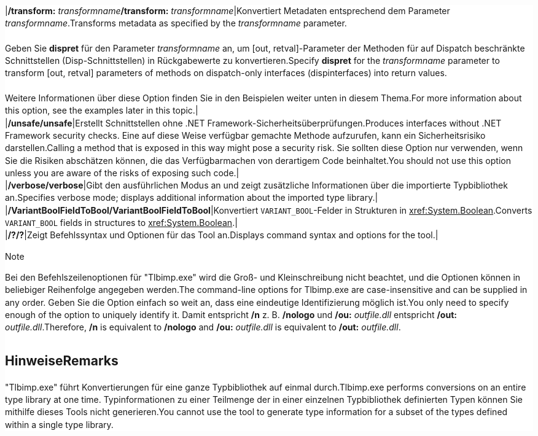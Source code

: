 |<span data-ttu-id="5e07c-196">**/transform:** *transformname*</span><span class="sxs-lookup"><span data-stu-id="5e07c-196">**/transform:** *transformname*</span></span>|<span data-ttu-id="5e07c-197">Konvertiert Metadaten entsprechend dem Parameter *transformname*.</span><span class="sxs-lookup"><span data-stu-id="5e07c-197">Transforms metadata as specified by the *transformname* parameter.</span></span><br /><br /> <span data-ttu-id="5e07c-198">Geben Sie **dispret** für den Parameter *transformname* an, um [out, retval]-Parameter der Methoden für auf Dispatch beschränkte Schnittstellen (Disp-Schnittstellen) in Rückgabewerte zu konvertieren.</span><span class="sxs-lookup"><span data-stu-id="5e07c-198">Specify **dispret** for the *transformname* parameter to transform [out, retval] parameters of methods on dispatch-only interfaces (dispinterfaces) into return values.</span></span><br /><br /> <span data-ttu-id="5e07c-199">Weitere Informationen über diese Option finden Sie in den Beispielen weiter unten in diesem Thema.</span><span class="sxs-lookup"><span data-stu-id="5e07c-199">For more information about this option, see the examples later in this topic.</span></span>|  
|<span data-ttu-id="5e07c-200">**/unsafe**</span><span class="sxs-lookup"><span data-stu-id="5e07c-200">**/unsafe**</span></span>|<span data-ttu-id="5e07c-201">Erstellt Schnittstellen ohne .NET Framework-Sicherheitsüberprüfungen.</span><span class="sxs-lookup"><span data-stu-id="5e07c-201">Produces interfaces without .NET Framework security checks.</span></span> <span data-ttu-id="5e07c-202">Eine auf diese Weise verfügbar gemachte Methode aufzurufen, kann ein Sicherheitsrisiko darstellen.</span><span class="sxs-lookup"><span data-stu-id="5e07c-202">Calling a method that is exposed in this way might pose a security risk.</span></span> <span data-ttu-id="5e07c-203">Sie sollten diese Option nur verwenden, wenn Sie die Risiken abschätzen können, die das Verfügbarmachen von derartigem Code beinhaltet.</span><span class="sxs-lookup"><span data-stu-id="5e07c-203">You should not use this option unless you are aware of the risks of exposing such code.</span></span>|  
|<span data-ttu-id="5e07c-204">**/verbose**</span><span class="sxs-lookup"><span data-stu-id="5e07c-204">**/verbose**</span></span>|<span data-ttu-id="5e07c-205">Gibt den ausführlichen Modus an und zeigt zusätzliche Informationen über die importierte Typbibliothek an.</span><span class="sxs-lookup"><span data-stu-id="5e07c-205">Specifies verbose mode; displays additional information about the imported type library.</span></span>|  
|<span data-ttu-id="5e07c-206">**/VariantBoolFieldToBool**</span><span class="sxs-lookup"><span data-stu-id="5e07c-206">**/VariantBoolFieldToBool**</span></span>|<span data-ttu-id="5e07c-207">Konvertiert `VARIANT_BOOL`-Felder in Strukturen in <xref:System.Boolean>.</span><span class="sxs-lookup"><span data-stu-id="5e07c-207">Converts `VARIANT_BOOL` fields in structures to <xref:System.Boolean>.</span></span>|  
|<span data-ttu-id="5e07c-208">**/?**</span><span class="sxs-lookup"><span data-stu-id="5e07c-208">**/?**</span></span>|<span data-ttu-id="5e07c-209">Zeigt Befehlssyntax und Optionen für das Tool an.</span><span class="sxs-lookup"><span data-stu-id="5e07c-209">Displays command syntax and options for the tool.</span></span>|  
  
> [!NOTE]
> <span data-ttu-id="5e07c-210">Bei den Befehlszeilenoptionen für "Tlbimp.exe" wird die Groß- und Kleinschreibung nicht beachtet, und die Optionen können in beliebiger Reihenfolge angegeben werden.</span><span class="sxs-lookup"><span data-stu-id="5e07c-210">The command-line options for Tlbimp.exe are case-insensitive and can be supplied in any order.</span></span> <span data-ttu-id="5e07c-211">Geben Sie die Option einfach so weit an, dass eine eindeutige Identifizierung möglich ist.</span><span class="sxs-lookup"><span data-stu-id="5e07c-211">You only need to specify enough of the option to uniquely identify it.</span></span> <span data-ttu-id="5e07c-212">Damit entspricht **/n** z. B. **/nologo** und **/ou:** *outfile.dll* entspricht **/out:** *outfile.dll*.</span><span class="sxs-lookup"><span data-stu-id="5e07c-212">Therefore, **/n** is equivalent to **/nologo** and **/ou:** *outfile.dll* is equivalent to **/out:** *outfile.dll*.</span></span>  
  
## <a name="remarks"></a><span data-ttu-id="5e07c-213">Hinweise</span><span class="sxs-lookup"><span data-stu-id="5e07c-213">Remarks</span></span>  
 <span data-ttu-id="5e07c-214">"Tlbimp.exe" führt Konvertierungen für eine ganze Typbibliothek auf einmal durch.</span><span class="sxs-lookup"><span data-stu-id="5e07c-214">Tlbimp.exe performs conversions on an entire type library at one time.</span></span> <span data-ttu-id="5e07c-215">Typinformationen zu einer Teilmenge der in einer einzelnen Typbibliothek definierten Typen können Sie mithilfe dieses Tools nicht generieren.</span><span class="sxs-lookup"><span data-stu-id="5e07c-215">You cannot use the tool to generate type information for a subset of the types defined within a single type library.</span></span>  
  